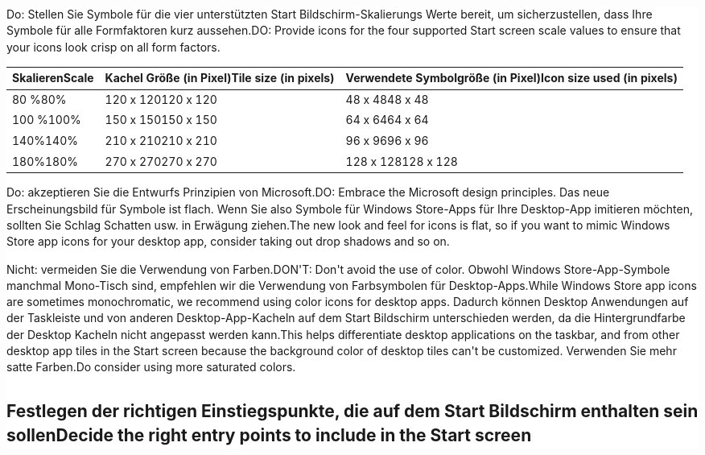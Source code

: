 <span data-ttu-id="79957-111">Do: Stellen Sie Symbole für die vier unterstützten Start Bildschirm-Skalierungs Werte bereit, um sicherzustellen, dass Ihre Symbole für alle Formfaktoren kurz aussehen.</span><span class="sxs-lookup"><span data-stu-id="79957-111">DO: Provide icons for the four supported Start screen scale values to ensure that your icons look crisp on all form factors.</span></span>



| <span data-ttu-id="79957-112">Skalieren</span><span class="sxs-lookup"><span data-stu-id="79957-112">Scale</span></span> | <span data-ttu-id="79957-113">Kachel Größe (in Pixel)</span><span class="sxs-lookup"><span data-stu-id="79957-113">Tile size (in pixels)</span></span> | <span data-ttu-id="79957-114">Verwendete Symbolgröße (in Pixel)</span><span class="sxs-lookup"><span data-stu-id="79957-114">Icon size used (in pixels)</span></span> |
|-------|-----------------------|----------------------------|
| <span data-ttu-id="79957-115">80 %</span><span class="sxs-lookup"><span data-stu-id="79957-115">80%</span></span>   | <span data-ttu-id="79957-116">120 x 120</span><span class="sxs-lookup"><span data-stu-id="79957-116">120 x 120</span></span>             | <span data-ttu-id="79957-117">48 x 48</span><span class="sxs-lookup"><span data-stu-id="79957-117">48 x 48</span></span>                    |
| <span data-ttu-id="79957-118">100 %</span><span class="sxs-lookup"><span data-stu-id="79957-118">100%</span></span>  | <span data-ttu-id="79957-119">150 x 150</span><span class="sxs-lookup"><span data-stu-id="79957-119">150 x 150</span></span>             | <span data-ttu-id="79957-120">64 x 64</span><span class="sxs-lookup"><span data-stu-id="79957-120">64 x 64</span></span>                    |
| <span data-ttu-id="79957-121">140%</span><span class="sxs-lookup"><span data-stu-id="79957-121">140%</span></span>  | <span data-ttu-id="79957-122">210 x 210</span><span class="sxs-lookup"><span data-stu-id="79957-122">210 x 210</span></span>             | <span data-ttu-id="79957-123">96 x 96</span><span class="sxs-lookup"><span data-stu-id="79957-123">96 x 96</span></span>                    |
| <span data-ttu-id="79957-124">180%</span><span class="sxs-lookup"><span data-stu-id="79957-124">180%</span></span>  | <span data-ttu-id="79957-125">270 x 270</span><span class="sxs-lookup"><span data-stu-id="79957-125">270 x 270</span></span>             | <span data-ttu-id="79957-126">128 x 128</span><span class="sxs-lookup"><span data-stu-id="79957-126">128 x 128</span></span>                  |



 

<span data-ttu-id="79957-127">Do: akzeptieren Sie die Entwurfs Prinzipien von Microsoft.</span><span class="sxs-lookup"><span data-stu-id="79957-127">DO: Embrace the Microsoft design principles.</span></span> <span data-ttu-id="79957-128">Das neue Erscheinungsbild für Symbole ist flach. Wenn Sie also Symbole für Windows Store-Apps für Ihre Desktop-App imitieren möchten, sollten Sie Schlag Schatten usw. in Erwägung ziehen.</span><span class="sxs-lookup"><span data-stu-id="79957-128">The new look and feel for icons is flat, so if you want to mimic Windows Store app icons for your desktop app, consider taking out drop shadows and so on.</span></span>

<span data-ttu-id="79957-129">Nicht: vermeiden Sie die Verwendung von Farben.</span><span class="sxs-lookup"><span data-stu-id="79957-129">DON'T: Don't avoid the use of color.</span></span> <span data-ttu-id="79957-130">Obwohl Windows Store-App-Symbole manchmal Mono-Tisch sind, empfehlen wir die Verwendung von Farbsymbolen für Desktop-Apps.</span><span class="sxs-lookup"><span data-stu-id="79957-130">While Windows Store app icons are sometimes monochromatic, we recommend using color icons for desktop apps.</span></span> <span data-ttu-id="79957-131">Dadurch können Desktop Anwendungen auf der Taskleiste und von anderen Desktop-App-Kacheln auf dem Start Bildschirm unterschieden werden, da die Hintergrundfarbe der Desktop Kacheln nicht angepasst werden kann.</span><span class="sxs-lookup"><span data-stu-id="79957-131">This helps differentiate desktop applications on the taskbar, and from other desktop app tiles in the Start screen because the background color of desktop tiles can't be customized.</span></span> <span data-ttu-id="79957-132">Verwenden Sie mehr satte Farben.</span><span class="sxs-lookup"><span data-stu-id="79957-132">Do consider using more saturated colors.</span></span>

## <a name="decide-the-right-entry-points-to-include-in-the-start-screen"></a><span data-ttu-id="79957-133">Festlegen der richtigen Einstiegspunkte, die auf dem Start Bildschirm enthalten sein sollen</span><span class="sxs-lookup"><span data-stu-id="79957-133">Decide the right entry points to include in the Start screen</span></span>
